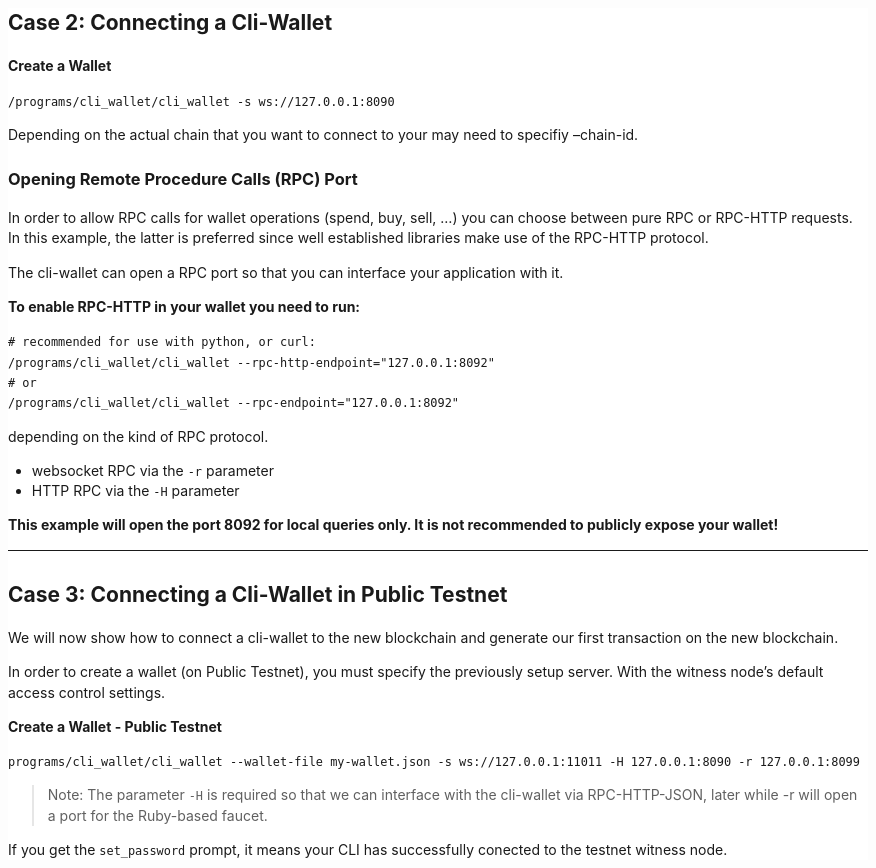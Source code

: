## Case 2: Connecting a Cli-Wallet


**Create a Wallet**

    /programs/cli_wallet/cli_wallet -s ws://127.0.0.1:8090

Depending on the actual chain that you want to connect to your may need to specifiy –chain-id.

### Opening Remote Procedure Calls (RPC) Port

In order to allow RPC calls for wallet operations (spend, buy, sell, …) you can choose between pure RPC or RPC-HTTP requests. In this example, the latter is preferred since well established libraries make use of the RPC-HTTP protocol.

The cli-wallet can open a RPC port so that you can interface your application with it. 

**To enable RPC-HTTP in your wallet you need to run:**

    # recommended for use with python, or curl:
    /programs/cli_wallet/cli_wallet --rpc-http-endpoint="127.0.0.1:8092"
    # or
    /programs/cli_wallet/cli_wallet --rpc-endpoint="127.0.0.1:8092"

depending on the kind of RPC protocol.

* websocket RPC via the `-r` parameter
* HTTP RPC via the `-H` parameter


**This example will open the port 8092 for local queries only. It is not recommended to publicly expose your wallet!**

***

## Case 3: Connecting a Cli-Wallet in Public Testnet

We will now show how to connect a cli-wallet to the new blockchain and generate our first transaction on the new blockchain.

In order to create a wallet (on Public Testnet), you must specify the previously setup server. With the witness node’s default access control settings.


**Create a Wallet - Public Testnet**

    programs/cli_wallet/cli_wallet --wallet-file my-wallet.json -s ws://127.0.0.1:11011 -H 127.0.0.1:8090 -r 127.0.0.1:8099

> Note: The parameter `-H` is required so that we can interface with the cli-wallet via RPC-HTTP-JSON, later while -r will open a port for the Ruby-based faucet.

If you get the `set_password` prompt, it means your CLI has successfully conected to the testnet witness node.
